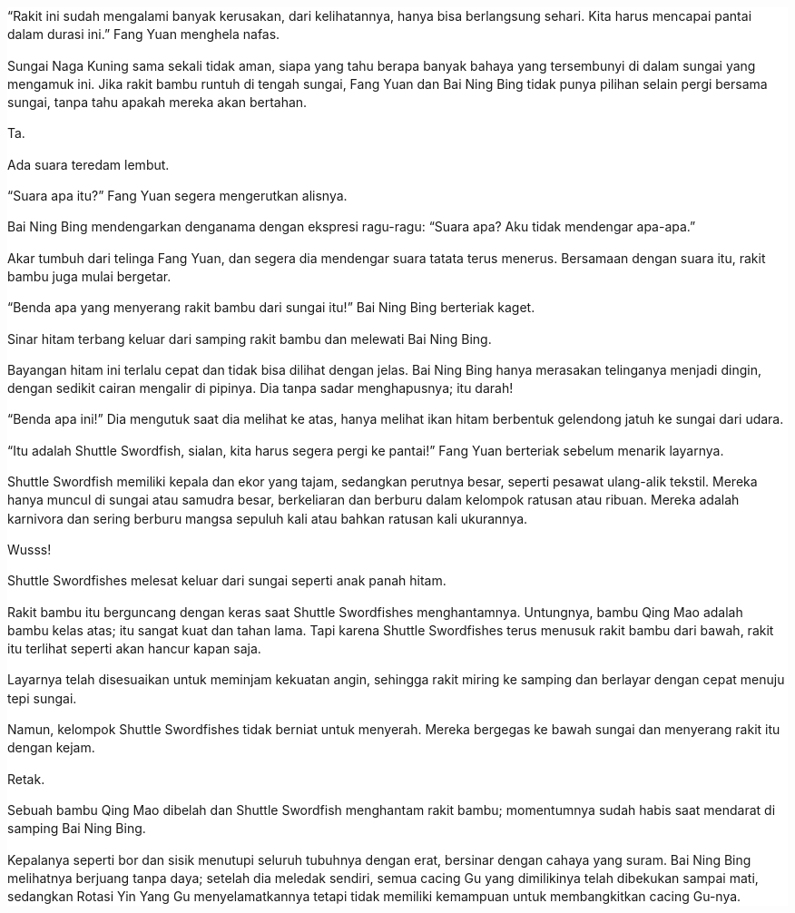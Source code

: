 
“Rakit ini sudah mengalami banyak kerusakan, dari kelihatannya, hanya bisa berlangsung sehari. Kita harus mencapai pantai dalam durasi ini.” Fang Yuan menghela nafas.

Sungai Naga Kuning sama sekali tidak aman, siapa yang tahu berapa banyak bahaya yang tersembunyi di dalam sungai yang mengamuk ini. Jika rakit bambu runtuh di tengah sungai, Fang Yuan dan Bai Ning Bing tidak punya pilihan selain pergi bersama sungai, tanpa tahu apakah mereka akan bertahan.

Ta.

Ada suara teredam lembut.

“Suara apa itu?” Fang Yuan segera mengerutkan alisnya.

Bai Ning Bing mendengarkan denganama dengan ekspresi ragu-ragu: “Suara apa? Aku tidak mendengar apa-apa.”

Akar tumbuh dari telinga Fang Yuan, dan segera dia mendengar suara tatata terus menerus. Bersamaan dengan suara itu, rakit bambu juga mulai bergetar.

“Benda apa yang menyerang rakit bambu dari sungai itu!” Bai Ning Bing berteriak kaget.

Sinar hitam terbang keluar dari samping rakit bambu dan melewati Bai Ning Bing.

Bayangan hitam ini terlalu cepat dan tidak bisa dilihat dengan jelas. Bai Ning Bing hanya merasakan telinganya menjadi dingin, dengan sedikit cairan mengalir di pipinya. Dia tanpa sadar menghapusnya; itu darah!

“Benda apa ini!” Dia mengutuk saat dia melihat ke atas, hanya melihat ikan hitam berbentuk gelendong jatuh ke sungai dari udara.

“Itu adalah Shuttle Swordfish, sialan, kita harus segera pergi ke pantai!” Fang Yuan berteriak sebelum menarik layarnya.

Shuttle Swordfish memiliki kepala dan ekor yang tajam, sedangkan perutnya besar, seperti pesawat ulang-alik tekstil. Mereka hanya muncul di sungai atau samudra besar, berkeliaran dan berburu dalam kelompok ratusan atau ribuan. Mereka adalah karnivora dan sering berburu mangsa sepuluh kali atau bahkan ratusan kali ukurannya.

Wusss!

Shuttle Swordfishes melesat keluar dari sungai seperti anak panah hitam.

Rakit bambu itu berguncang dengan keras saat Shuttle Swordfishes menghantamnya. Untungnya, bambu Qing Mao adalah bambu kelas atas; itu sangat kuat dan tahan lama. Tapi karena Shuttle Swordfishes terus menusuk rakit bambu dari bawah, rakit itu terlihat seperti akan hancur kapan saja.

Layarnya telah disesuaikan untuk meminjam kekuatan angin, sehingga rakit miring ke samping dan berlayar dengan cepat menuju tepi sungai.



Namun, kelompok Shuttle Swordfishes tidak berniat untuk menyerah. Mereka bergegas ke bawah sungai dan menyerang rakit itu dengan kejam.

Retak.

Sebuah bambu Qing Mao dibelah dan Shuttle Swordfish menghantam rakit bambu; momentumnya sudah habis saat mendarat di samping Bai Ning Bing.

Kepalanya seperti bor dan sisik menutupi seluruh tubuhnya dengan erat, bersinar dengan cahaya yang suram. Bai Ning Bing melihatnya berjuang tanpa daya; setelah dia meledak sendiri, semua cacing Gu yang dimilikinya telah dibekukan sampai mati, sedangkan Rotasi Yin Yang Gu menyelamatkannya tetapi tidak memiliki kemampuan untuk membangkitkan cacing Gu-nya.
